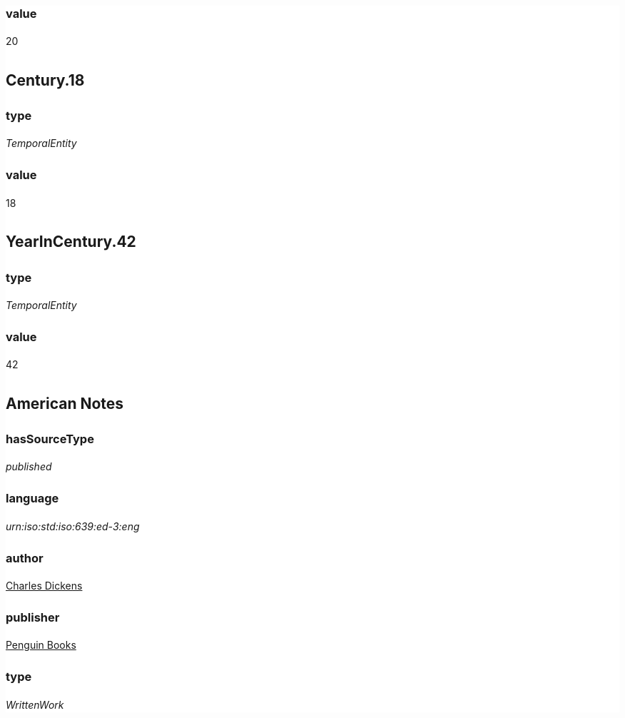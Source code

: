 ### value


20

## Century.18

### type


*TemporalEntity*

### value


18

## YearInCentury.42

### type


*TemporalEntity*

### value


42

## American Notes

### hasSourceType


*published*

### language


*urn:iso:std:iso:639:ed-3:eng*

### author


[Charles Dickens ](#Charles-Dickens-)

### publisher


[Penguin Books](#Penguin-Books)

### type


*WrittenWork*
